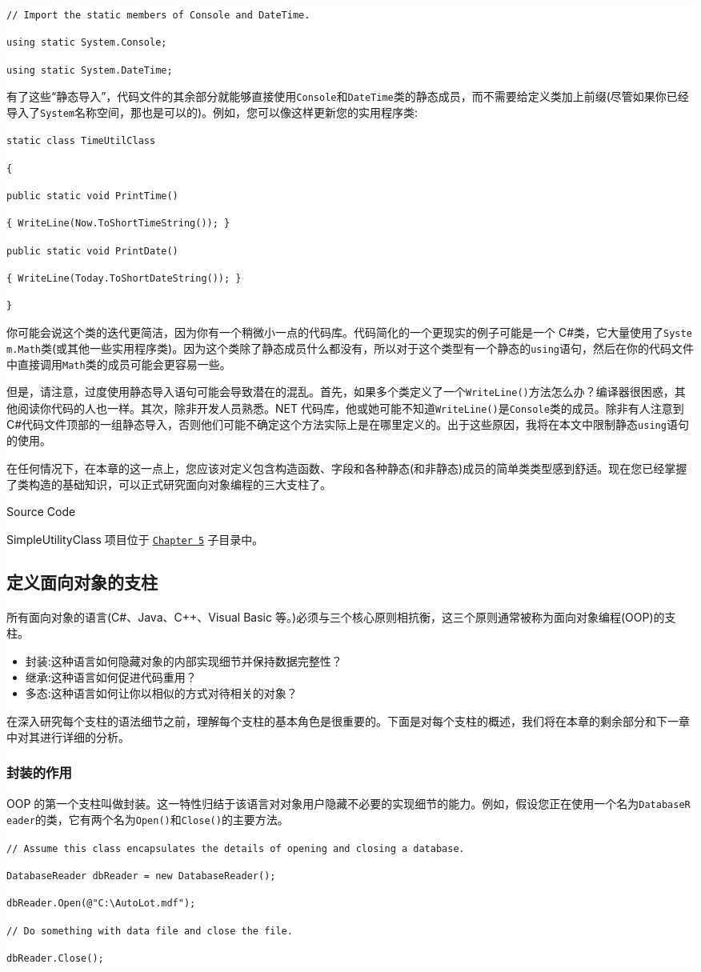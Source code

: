 `// Import the static members of Console and DateTime.`

`using static System.Console;`

`using static System.DateTime;`

有了这些“静态导入”，代码文件的其余部分就能够直接使用`Console`和`DateTime`类的静态成员，而不需要给定义类加上前缀(尽管如果你已经导入了`System`名称空间，那也是可以的)。例如，您可以像这样更新您的实用程序类:

`static class TimeUtilClass`

`{`

`public static void PrintTime()`

`{ WriteLine(Now.ToShortTimeString()); }`

`public static void PrintDate()`

`{ WriteLine(Today.ToShortDateString()); }`

`}`

你可能会说这个类的迭代更简洁，因为你有一个稍微小一点的代码库。代码简化的一个更现实的例子可能是一个 C#类，它大量使用了`System.Math`类(或其他一些实用程序类)。因为这个类除了静态成员什么都没有，所以对于这个类型有一个静态的`using`语句，然后在你的代码文件中直接调用`Math`类的成员可能会更容易一些。

但是，请注意，过度使用静态导入语句可能会导致潜在的混乱。首先，如果多个类定义了一个`WriteLine()`方法怎么办？编译器很困惑，其他阅读你代码的人也一样。其次，除非开发人员熟悉。NET 代码库，他或她可能不知道`WriteLine()`是`Console`类的成员。除非有人注意到 C#代码文件顶部的一组静态导入，否则他们可能不确定这个方法实际上是在哪里定义的。出于这些原因，我将在本文中限制静态`using`语句的使用。

在任何情况下，在本章的这一点上，您应该对定义包含构造函数、字段和各种静态(和非静态)成员的简单类类型感到舒适。现在您已经掌握了类构造的基础知识，可以正式研究面向对象编程的三大支柱了。

Source Code

SimpleUtilityClass 项目位于 [`Chapter 5`](05.html) 子目录中。

## 定义面向对象的支柱

所有面向对象的语言(C#、Java、C++、Visual Basic 等。)必须与三个核心原则相抗衡，这三个原则通常被称为面向对象编程(OOP)的支柱。

*   封装:这种语言如何隐藏对象的内部实现细节并保持数据完整性？
*   继承:这种语言如何促进代码重用？
*   多态:这种语言如何让你以相似的方式对待相关的对象？

在深入研究每个支柱的语法细节之前，理解每个支柱的基本角色是很重要的。下面是对每个支柱的概述，我们将在本章的剩余部分和下一章中对其进行详细的分析。

### 封装的作用

OOP 的第一个支柱叫做封装。这一特性归结于该语言对对象用户隐藏不必要的实现细节的能力。例如，假设您正在使用一个名为`DatabaseReader`的类，它有两个名为`Open()`和`Close()`的主要方法。

`// Assume this class encapsulates the details of opening and closing a database.`

`DatabaseReader dbReader = new DatabaseReader();`

`dbReader.Open(@"C:\AutoLot.mdf");`

`// Do something with data file and close the file.`

`dbReader.Close();`
